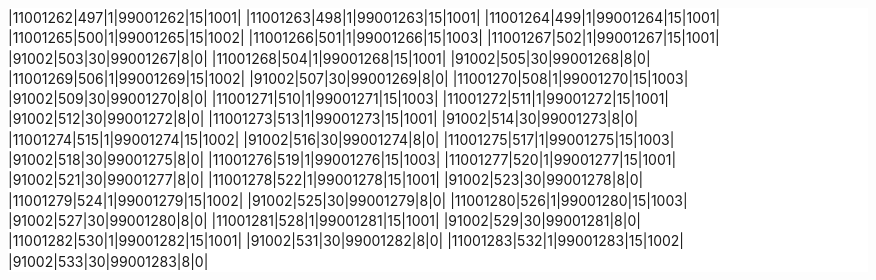 |11001262|497|1|99001262|15|1001|
|11001263|498|1|99001263|15|1001|
|11001264|499|1|99001264|15|1001|
|11001265|500|1|99001265|15|1002|
|11001266|501|1|99001266|15|1003|
|11001267|502|1|99001267|15|1001|
|91002|503|30|99001267|8|0|
|11001268|504|1|99001268|15|1001|
|91002|505|30|99001268|8|0|
|11001269|506|1|99001269|15|1002|
|91002|507|30|99001269|8|0|
|11001270|508|1|99001270|15|1003|
|91002|509|30|99001270|8|0|
|11001271|510|1|99001271|15|1003|
|11001272|511|1|99001272|15|1001|
|91002|512|30|99001272|8|0|
|11001273|513|1|99001273|15|1001|
|91002|514|30|99001273|8|0|
|11001274|515|1|99001274|15|1002|
|91002|516|30|99001274|8|0|
|11001275|517|1|99001275|15|1003|
|91002|518|30|99001275|8|0|
|11001276|519|1|99001276|15|1003|
|11001277|520|1|99001277|15|1001|
|91002|521|30|99001277|8|0|
|11001278|522|1|99001278|15|1001|
|91002|523|30|99001278|8|0|
|11001279|524|1|99001279|15|1002|
|91002|525|30|99001279|8|0|
|11001280|526|1|99001280|15|1003|
|91002|527|30|99001280|8|0|
|11001281|528|1|99001281|15|1001|
|91002|529|30|99001281|8|0|
|11001282|530|1|99001282|15|1001|
|91002|531|30|99001282|8|0|
|11001283|532|1|99001283|15|1002|
|91002|533|30|99001283|8|0|